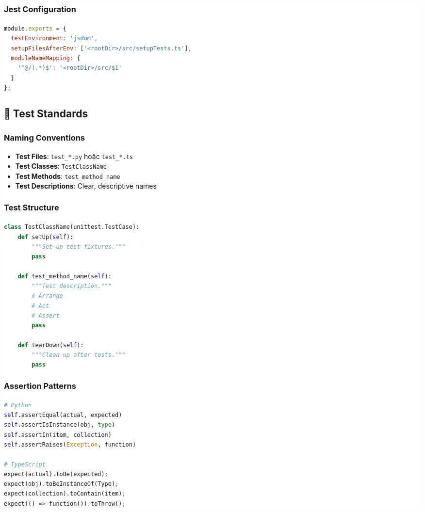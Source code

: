 ### Jest Configuration
```javascript
module.exports = {
  testEnvironment: 'jsdom',
  setupFilesAfterEnv: ['<rootDir>/src/setupTests.ts'],
  moduleNameMapping: {
    '^@/(.*)$': '<rootDir>/src/$1'
  }
};
```

## 📝 Test Standards

### Naming Conventions
- **Test Files**: `test_*.py` hoặc `test_*.ts`
- **Test Classes**: `TestClassName`
- **Test Methods**: `test_method_name`
- **Test Descriptions**: Clear, descriptive names

### Test Structure
```python
class TestClassName(unittest.TestCase):
    def setUp(self):
        """Set up test fixtures."""
        pass
    
    def test_method_name(self):
        """Test description."""
        # Arrange
        # Act
        # Assert
        pass
    
    def tearDown(self):
        """Clean up after tests."""
        pass
```

### Assertion Patterns
```python
# Python
self.assertEqual(actual, expected)
self.assertIsInstance(obj, type)
self.assertIn(item, collection)
self.assertRaises(Exception, function)

# TypeScript
expect(actual).toBe(expected);
expect(obj).toBeInstanceOf(Type);
expect(collection).toContain(item);
expect(() => function()).toThrow();
```
